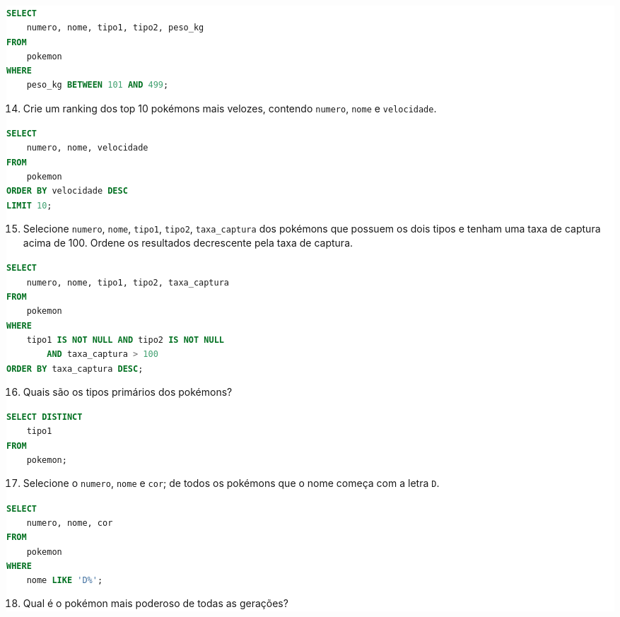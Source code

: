 ```sql
SELECT 
    numero, nome, tipo1, tipo2, peso_kg
FROM
    pokemon
WHERE
    peso_kg BETWEEN 101 AND 499;
```


14. Crie um ranking dos top 10 pokémons mais velozes, contendo `numero`, `nome` e `velocidade`.

```sql
SELECT 
    numero, nome, velocidade
FROM
    pokemon
ORDER BY velocidade DESC
LIMIT 10;
``` 


15. Selecione `numero`, `nome`, `tipo1`, `tipo2`, `taxa_captura` dos pokémons que possuem os dois tipos e tenham uma taxa de captura acima de 100. Ordene os resultados decrescente pela taxa de captura.

```sql
SELECT 
    numero, nome, tipo1, tipo2, taxa_captura
FROM
    pokemon
WHERE
    tipo1 IS NOT NULL AND tipo2 IS NOT NULL
        AND taxa_captura > 100
ORDER BY taxa_captura DESC;
```

16. Quais são os tipos primários dos pokémons?

```sql
SELECT DISTINCT
    tipo1
FROM
    pokemon;
```

17. Selecione o `numero`, `nome` e `cor`; de todos os pokémons que o nome começa com a letra `D`.

```sql
SELECT 
    numero, nome, cor
FROM
    pokemon
WHERE
    nome LIKE 'D%';
```

18. Qual é o pokémon mais poderoso de todas as gerações?

